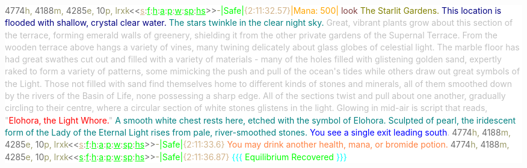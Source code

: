 </font><font color="#696969">4774</font><font color="#999966">h, </font><font color="#696969">4188</font><font color="#999966">m, </font><font color="#696969">4285</font><font color="#999966">e, </font><font color="#696969">10</font><font color="#999966">p, lrxk</font><font color="#696969">&lt;&lt;</font><font color="#D2B48C"><u>s</u></font><font color="#999966">:</font><font color="#00FF00"><u>f</u></font><font color="#999966">:</font><font color="#00FF00"><u>h</u></font><font color="#999966">:</font><font color="#00FF00"><u>a</u></font><font color="#999966">:</font><font color="#00FF00"><u>p</u></font><font color="#999966">:</font><font color="#00FF00"><u>w</u></font><font color="#999966">:</font><font color="#00FF00"><u>sp</u></font><font color="#999966">:</font><font color="#00FF00"><u>hs</u></font><font color="#696969">&gt;&gt;</font><font color="#999966">-</font><font color="#00FF00">|Safe|</font><font color="#D2B48C">{2:11:32.57}</font><font color="#FFA500">|Mana:
 500|
</font><font color="#804040">look
</font><font color="#808000">The Starlit Gardens.
</font><font color="#000080">This location is flooded with shallow, crystal clear water.</font><font color="#008080"> The stars twinkle
 in the clear night sky.</font><font color="#C0C0C0"> Great, vibrant plants grow about this section of the
 terrace, forming emerald walls of greenery, shielding it from the other
 private gardens of the Supernal Terrace. From the wooden terrace above hangs a
 variety of vines, many twining delicately about glass globes of celestial
 light. The marble floor has had great swathes cut out and filled with a
 variety of materials - many of the holes filled with glistening golden sand,
 expertly raked to form a variety of patterns, some mimicking the push and pull
 of the ocean's tides while others draw out great symbols of the Light. Those
 not filled with sand find themselves home to different kinds of stones and
 minerals, all of them smoothed down by the rivers of the Basin of Life, none
 possessing a sharp edge. All of the sections twist and pull about one another,
 gradually circling to their centre, where a circular section of white stones
 glistens in the light. Glowing in mid-air is script that reads, &quot;</font><font color="#FF0000">Elohora, the
 Light Whore.</font><font color="#C0C0C0">&quot;</font><font color="#008080"> A smooth white chest rests here, etched with the symbol of
 Elohora. Sculpted of pearl, the iridescent form of the Lady of the Eternal
 Light rises from pale, river-smoothed stones.
</font><font color="#0000FF">You see a single exit leading south</font><font color="#C0C0C0">.
</font><font color="#696969">4774</font><font color="#999966">h, </font><font color="#696969">4188</font><font color="#999966">m, </font><font color="#696969">4285</font><font color="#999966">e, </font><font color="#696969">10</font><font color="#999966">p, lrxk</font><font color="#696969">&lt;&lt;</font><font color="#D2B48C"><u>s</u></font><font color="#999966">:</font><font color="#00FF00"><u>f</u></font><font color="#999966">:</font><font color="#00FF00"><u>h</u></font><font color="#999966">:</font><font color="#00FF00"><u>a</u></font><font color="#999966">:</font><font color="#00FF00"><u>p</u></font><font color="#999966">:</font><font color="#00FF00"><u>w</u></font><font color="#999966">:</font><font color="#00FF00"><u>sp</u></font><font color="#999966">:</font><font color="#00FF00"><u>hs</u></font><font color="#696969">&gt;&gt;</font><font color="#999966">-</font><font color="#00FF00">|Safe|</font><font color="#D2B48C">{2:11:33.6}
</font><font color="#FF8040">You may drink another health, mana, or bromide potion.
</font><font color="#696969">4774</font><font color="#999966">h, </font><font color="#696969">4188</font><font color="#999966">m, </font><font color="#696969">4285</font><font color="#999966">e, </font><font color="#696969">10</font><font color="#999966">p, lrxk</font><font color="#696969">&lt;&lt;</font><font color="#00FF00"><u>s</u></font><font color="#999966">:</font><font color="#00FF00"><u>f</u></font><font color="#999966">:</font><font color="#00FF00"><u>h</u></font><font color="#999966">:</font><font color="#00FF00"><u>a</u></font><font color="#999966">:</font><font color="#00FF00"><u>p</u></font><font color="#999966">:</font><font color="#00FF00"><u>w</u></font><font color="#999966">:</font><font color="#00FF00"><u>sp</u></font><font color="#999966">:</font><font color="#00FF00"><u>hs</u></font><font color="#696969">&gt;&gt;</font><font color="#999966">-</font><font color="#00FF00">|Safe|</font><font color="#D2B48C">{2:11:36.87}
</font><font color="#00FFFF">            {{{ </font><font color="#00FF00">Equilibrium Recovered </font><font color="#00FFFF">}}}